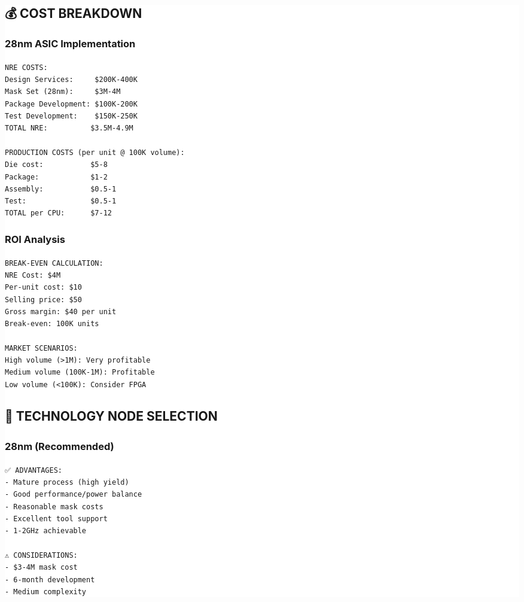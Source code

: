 ## 💰 **COST BREAKDOWN**

### **28nm ASIC Implementation**
```
NRE COSTS:
Design Services:     $200K-400K
Mask Set (28nm):     $3M-4M  
Package Development: $100K-200K
Test Development:    $150K-250K
TOTAL NRE:          $3.5M-4.9M

PRODUCTION COSTS (per unit @ 100K volume):
Die cost:           $5-8
Package:            $1-2
Assembly:           $0.5-1
Test:               $0.5-1
TOTAL per CPU:      $7-12
```

### **ROI Analysis**
```
BREAK-EVEN CALCULATION:
NRE Cost: $4M
Per-unit cost: $10
Selling price: $50
Gross margin: $40 per unit
Break-even: 100K units

MARKET SCENARIOS:
High volume (>1M): Very profitable
Medium volume (100K-1M): Profitable  
Low volume (<100K): Consider FPGA
```

## 🎯 **TECHNOLOGY NODE SELECTION**

### **28nm (Recommended)**
```
✅ ADVANTAGES:
- Mature process (high yield)
- Good performance/power balance
- Reasonable mask costs
- Excellent tool support
- 1-2GHz achievable

⚠️ CONSIDERATIONS:
- $3-4M mask cost
- 6-month development
- Medium complexity
```
